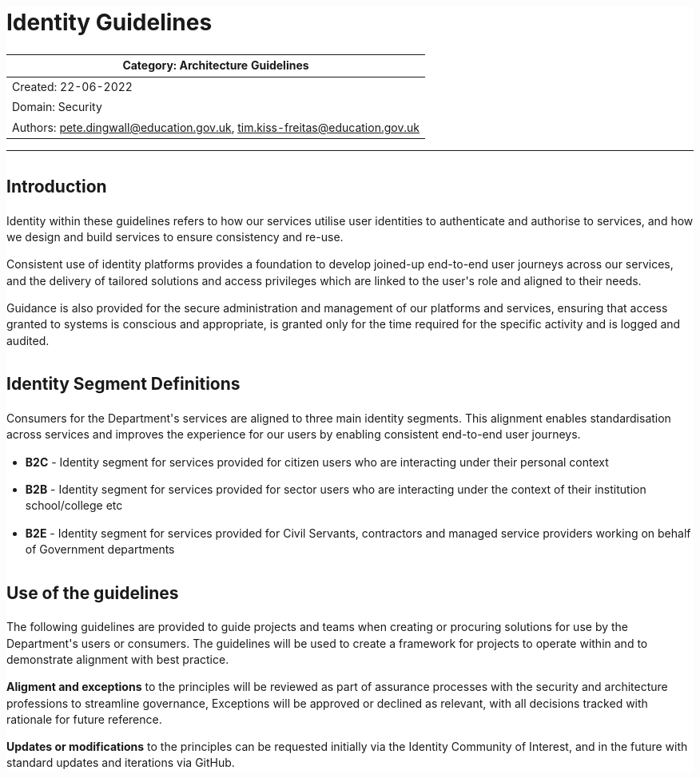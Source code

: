 # Identity Guidelines


| Category: Architecture Guidelines |
------------------------|
| Created: 22-06-2022|
| Domain: Security |
| Authors: pete.dingwall@education.gov.uk, tim.kiss-freitas@education.gov.uk |
---

## Introduction

Identity within these guidelines refers to how our services utilise user identities to authenticate and authorise to services, and how we design and build services to ensure consistency and re-use.

Consistent use of identity platforms provides a foundation to develop joined-up end-to-end user journeys across our services, and the delivery of tailored solutions and access privileges which are linked to the user's role and aligned to their needs.

Guidance is also provided for the secure administration and management of our platforms and services, ensuring that access granted to systems is conscious and  appropriate, is granted only for the time required for the specific activity and is logged and audited.

## Identity Segment Definitions

Consumers for the Department's services are aligned to three main identity segments. This alignment enables standardisation across services and improves the experience for our users by enabling consistent end-to-end user journeys.

* **B2C** - Identity segment for services provided for citizen users who are interacting under their personal context

* **B2B** - Identity segment for services provided for sector users who are interacting under the context of their institution school/college etc

* **B2E** - Identity segment for services provided for Civil Servants, contractors and managed service providers working on behalf of Government departments

## Use of the guidelines

The following guidelines are provided to guide projects and teams when creating or procuring solutions for use by the Department's users or consumers. The guidelines will be used to create a framework for projects to operate within and to demonstrate alignment with best practice.

**Aligment and exceptions** to the principles will be reviewed as part of assurance processes with the security and architecture professions to streamline governance, Exceptions will be approved or declined as relevant, with all decisions tracked with rationale for future reference.

**Updates or modifications** to the principles can be requested initially via the Identity Community of Interest, and in the future with standard updates and iterations via GitHub.
